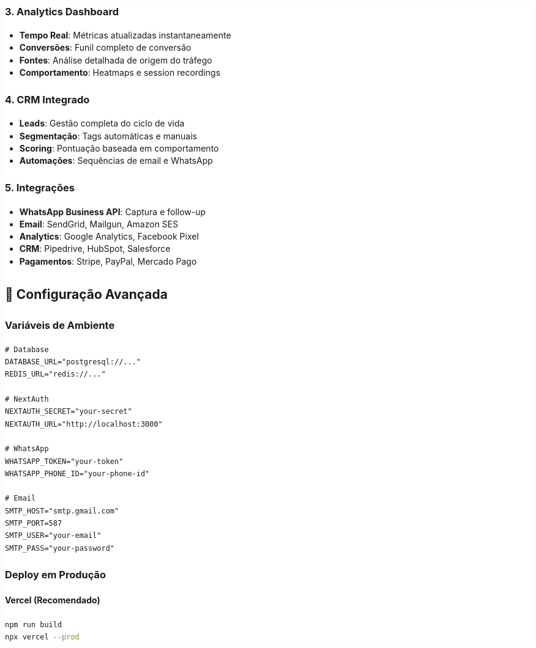 ### 3. Analytics Dashboard
- **Tempo Real**: Métricas atualizadas instantaneamente
- **Conversões**: Funil completo de conversão
- **Fontes**: Análise detalhada de origem do tráfego
- **Comportamento**: Heatmaps e session recordings

### 4. CRM Integrado
- **Leads**: Gestão completa do ciclo de vida
- **Segmentação**: Tags automáticas e manuais
- **Scoring**: Pontuação baseada em comportamento
- **Automações**: Sequências de email e WhatsApp

### 5. Integrações
- **WhatsApp Business API**: Captura e follow-up
- **Email**: SendGrid, Mailgun, Amazon SES
- **Analytics**: Google Analytics, Facebook Pixel
- **CRM**: Pipedrive, HubSpot, Salesforce
- **Pagamentos**: Stripe, PayPal, Mercado Pago

## 🔧 Configuração Avançada

### Variáveis de Ambiente
```env
# Database
DATABASE_URL="postgresql://..."
REDIS_URL="redis://..."

# NextAuth
NEXTAUTH_SECRET="your-secret"
NEXTAUTH_URL="http://localhost:3000"

# WhatsApp
WHATSAPP_TOKEN="your-token"
WHATSAPP_PHONE_ID="your-phone-id"

# Email
SMTP_HOST="smtp.gmail.com"
SMTP_PORT=587
SMTP_USER="your-email"
SMTP_PASS="your-password"
```

### Deploy em Produção

#### Vercel (Recomendado)
```bash
npm run build
npx vercel --prod
```
